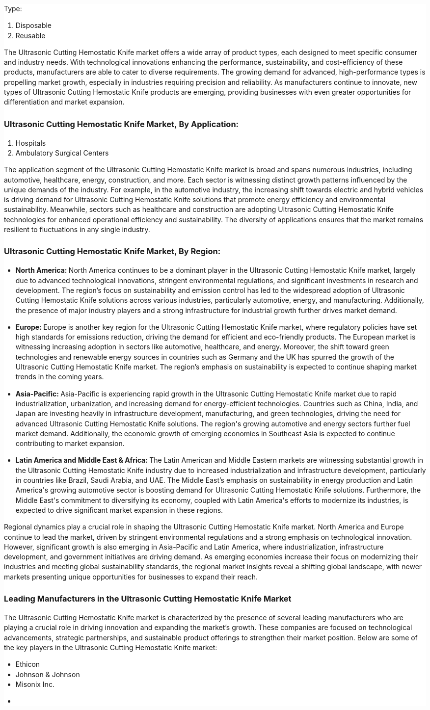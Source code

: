 Type:<br /></strong></h3><ol><li>Disposable<li> Reusable</li></ol><p>The Ultrasonic Cutting Hemostatic Knife market offers a wide array of product types, each designed to meet specific consumer and industry needs. With technological innovations enhancing the performance, sustainability, and cost-efficiency of these products, manufacturers are able to cater to diverse requirements. The growing demand for advanced, high-performance types is propelling market growth, especially in industries requiring precision and reliability. As manufacturers continue to innovate, new types of Ultrasonic Cutting Hemostatic Knife products are emerging, providing businesses with even greater opportunities for differentiation and market expansion.</p><h3>Ultrasonic Cutting Hemostatic Knife Market,&nbsp;By Application:</h3><ol><li>Hospitals<li> Ambulatory Surgical Centers</li></ol><p>The application segment of the Ultrasonic Cutting Hemostatic Knife market is broad and spans numerous industries, including automotive, healthcare, energy, construction, and more. Each sector is witnessing distinct growth patterns influenced by the unique demands of the industry. For example, in the automotive industry, the increasing shift towards electric and hybrid vehicles is driving demand for Ultrasonic Cutting Hemostatic Knife solutions that promote energy efficiency and environmental sustainability. Meanwhile, sectors such as healthcare and construction are adopting Ultrasonic Cutting Hemostatic Knife technologies for enhanced operational efficiency and sustainability. The diversity of applications ensures that the market remains resilient to fluctuations in any single industry.</p><h3>Ultrasonic Cutting Hemostatic Knife Market, By Region:</h3><ul><li><p><strong>North America:&nbsp;</strong>North America continues to be a dominant player in the Ultrasonic Cutting Hemostatic Knife market, largely due to advanced technological innovations, stringent environmental regulations, and significant investments in research and development. The region&rsquo;s focus on sustainability and emission control has led to the widespread adoption of Ultrasonic Cutting Hemostatic Knife solutions across various industries, particularly automotive, energy, and manufacturing. Additionally, the presence of major industry players and a strong infrastructure for industrial growth further drives market demand.</p></li><li><p><strong><strong>Europe:&nbsp;</strong></strong>Europe is another key region for the Ultrasonic Cutting Hemostatic Knife market, where regulatory policies have set high standards for emissions reduction, driving the demand for efficient and eco-friendly products. The European market is witnessing increasing adoption in sectors like automotive, healthcare, and energy. Moreover, the shift toward green technologies and renewable energy sources in countries such as Germany and the UK has spurred the growth of the Ultrasonic Cutting Hemostatic Knife market. The region&rsquo;s emphasis on sustainability is expected to continue shaping market trends in the coming years.</p></li><li><p><strong><strong>Asia-Pacific:&nbsp;</strong></strong>Asia-Pacific is experiencing rapid growth in the Ultrasonic Cutting Hemostatic Knife market due to rapid industrialization, urbanization, and increasing demand for energy-efficient technologies. Countries such as China, India, and Japan are investing heavily in infrastructure development, manufacturing, and green technologies, driving the need for advanced Ultrasonic Cutting Hemostatic Knife solutions. The region's growing automotive and energy sectors further fuel market demand. Additionally, the economic growth of emerging economies in Southeast Asia is expected to continue contributing to market expansion.</p></li><li><p><strong><strong>Latin America and Middle East &amp; Africa:&nbsp;</strong></strong>The Latin American and Middle Eastern markets are witnessing substantial growth in the Ultrasonic Cutting Hemostatic Knife industry due to increased industrialization and infrastructure development, particularly in countries like Brazil, Saudi Arabia, and UAE. The Middle East&rsquo;s emphasis on sustainability in energy production and Latin America's growing automotive sector is boosting demand for Ultrasonic Cutting Hemostatic Knife solutions. Furthermore, the Middle East's commitment to diversifying its economy, coupled with Latin America's efforts to modernize its industries, is expected to drive significant market expansion in these regions.</p></li></ul><p>Regional dynamics play a crucial role in shaping the Ultrasonic Cutting Hemostatic Knife market. North America and Europe continue to lead the market, driven by stringent environmental regulations and a strong emphasis on technological innovation. However, significant growth is also emerging in Asia-Pacific and Latin America, where industrialization, infrastructure development, and government initiatives are driving demand. As emerging economies increase their focus on modernizing their industries and meeting global sustainability standards, the regional market insights reveal a shifting global landscape, with newer markets presenting unique opportunities for businesses to expand their reach.</p><h3><strong>Leading Manufacturers in the Ultrasonic Cutting Hemostatic Knife Market</strong></h3><p>The Ultrasonic Cutting Hemostatic Knife market is characterized by the presence of several leading manufacturers who are playing a crucial role in driving innovation and expanding the market&rsquo;s growth. These companies are focused on technological advancements, strategic partnerships, and sustainable product offerings to strengthen their market position. Below are some of the key players in the Ultrasonic Cutting Hemostatic Knife market:</p></div><div class="article-main__content" data-test-id="publishing-text-block"><ul><li><span class="">Ethicon<li> Johnson & Johnson<li> Misonix Inc.<li>